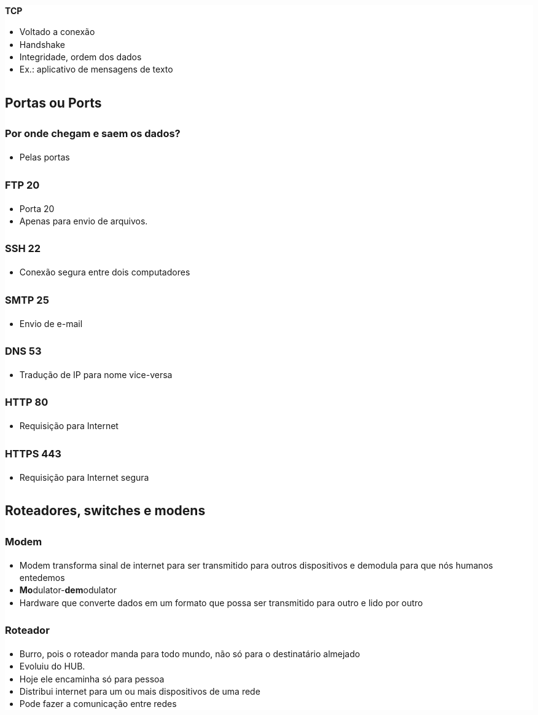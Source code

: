 **TCP**

- Voltado a conexão
- Handshake
- Integridade, ordem dos dados
- Ex.: aplicativo de mensagens de texto
## Portas ou Ports

### Por onde chegam e saem os dados?

- Pelas portas

### FTP 20

- Porta 20
- Apenas para envio de arquivos.

### SSH 22

- Conexão segura entre dois computadores

### SMTP 25

- Envio de e-mail

### DNS 53

- Tradução de IP para nome vice-versa

### HTTP 80

- Requisição para Internet

### HTTPS 443

- Requisição para Internet segura

## Roteadores, switches e modens

### Modem

- Modem transforma sinal de internet para ser transmitido para outros dispositivos e demodula para que nós humanos entedemos
- **Mo**dulator-**dem**odulator
- Hardware que converte dados em um formato que possa ser transmitido para outro e lido por outro

### Roteador

- Burro, pois o roteador manda para todo mundo, não só para o destinatário almejado
- Evoluiu do HUB.
- Hoje ele encaminha só para pessoa
- Distribui internet para um ou mais dispositivos de uma rede
- Pode fazer a comunicação entre redes
